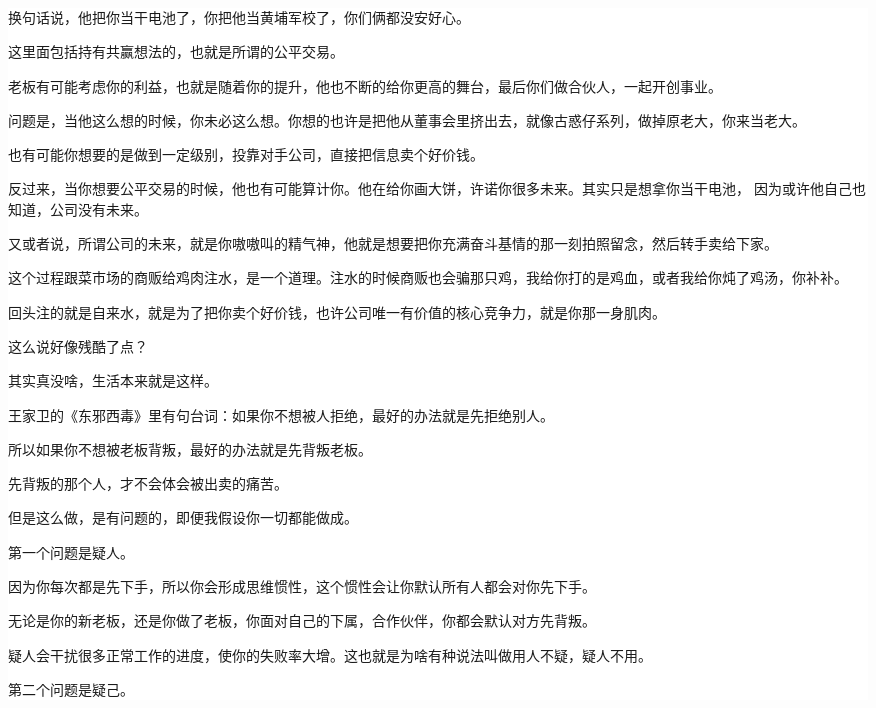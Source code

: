 换句话说，他把你当干电池了，你把他当黄埔军校了，你们俩都没安好心。  

  

这里面包括持有共赢想法的，也就是所谓的公平交易。  

  

老板有可能考虑你的利益，也就是随着你的提升，他也不断的给你更高的舞台，最后你们做合伙人，一起开创事业。  

  

问题是，当他这么想的时候，你未必这么想。你想的也许是把他从董事会里挤出去，就像古惑仔系列，做掉原老大，你来当老大。  

  

也有可能你想要的是做到一定级别，投靠对手公司，直接把信息卖个好价钱。

  

反过来，当你想要公平交易的时候，他也有可能算计你。他在给你画大饼，许诺你很多未来。其实只是想拿你当干电池， 因为或许他自己也知道，公司没有未来。

  

又或者说，所谓公司的未来，就是你嗷嗷叫的精气神，他就是想要把你充满奋斗基情的那一刻拍照留念，然后转手卖给下家。

  

这个过程跟菜市场的商贩给鸡肉注水，是一个道理。注水的时候商贩也会骗那只鸡，我给你打的是鸡血，或者我给你炖了鸡汤，你补补。  

  

回头注的就是自来水，就是为了把你卖个好价钱，也许公司唯一有价值的核心竞争力，就是你那一身肌肉。  

  

这么说好像残酷了点？  

  

其实真没啥，生活本来就是这样。  

  

王家卫的《东邪西毒》里有句台词：如果你不想被人拒绝，最好的办法就是先拒绝别人。  

  

所以如果你不想被老板背叛，最好的办法就是先背叛老板。  

  

先背叛的那个人，才不会体会被出卖的痛苦。

  

但是这么做，是有问题的，即便我假设你一切都能做成。  

  

第一个问题是疑人。  

  

因为你每次都是先下手，所以你会形成思维惯性，这个惯性会让你默认所有人都会对你先下手。  

  

无论是你的新老板，还是你做了老板，你面对自己的下属，合作伙伴，你都会默认对方先背叛。

  

疑人会干扰很多正常工作的进度，使你的失败率大增。这也就是为啥有种说法叫做用人不疑，疑人不用。

  

第二个问题是疑己。  
